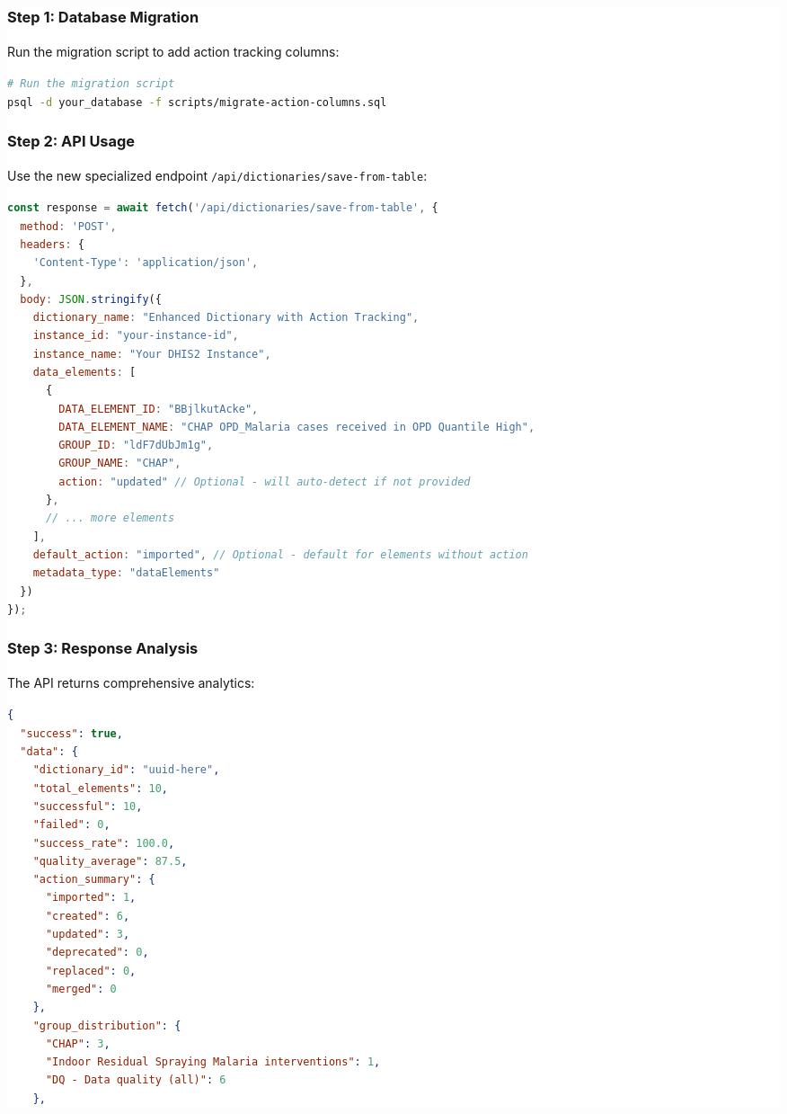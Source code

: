 ### Step 1: Database Migration

Run the migration script to add action tracking columns:

```bash
# Run the migration script
psql -d your_database -f scripts/migrate-action-columns.sql
```

### Step 2: API Usage

Use the new specialized endpoint `/api/dictionaries/save-from-table`:

```javascript
const response = await fetch('/api/dictionaries/save-from-table', {
  method: 'POST',
  headers: {
    'Content-Type': 'application/json',
  },
  body: JSON.stringify({
    dictionary_name: "Enhanced Dictionary with Action Tracking",
    instance_id: "your-instance-id",
    instance_name: "Your DHIS2 Instance",
    data_elements: [
      {
        DATA_ELEMENT_ID: "BBjlkutAcke",
        DATA_ELEMENT_NAME: "CHAP OPD_Malaria cases received in OPD Quantile High",
        GROUP_ID: "ldF7dUbJm1g", 
        GROUP_NAME: "CHAP",
        action: "updated" // Optional - will auto-detect if not provided
      },
      // ... more elements
    ],
    default_action: "imported", // Optional - default for elements without action
    metadata_type: "dataElements"
  })
});
```

### Step 3: Response Analysis

The API returns comprehensive analytics:

```json
{
  "success": true,
  "data": {
    "dictionary_id": "uuid-here",
    "total_elements": 10,
    "successful": 10,
    "failed": 0,
    "success_rate": 100.0,
    "quality_average": 87.5,
    "action_summary": {
      "imported": 1,
      "created": 6, 
      "updated": 3,
      "deprecated": 0,
      "replaced": 0,
      "merged": 0
    },
    "group_distribution": {
      "CHAP": 3,
      "Indoor Residual Spraying Malaria interventions": 1,
      "DQ - Data quality (all)": 6
    },
```